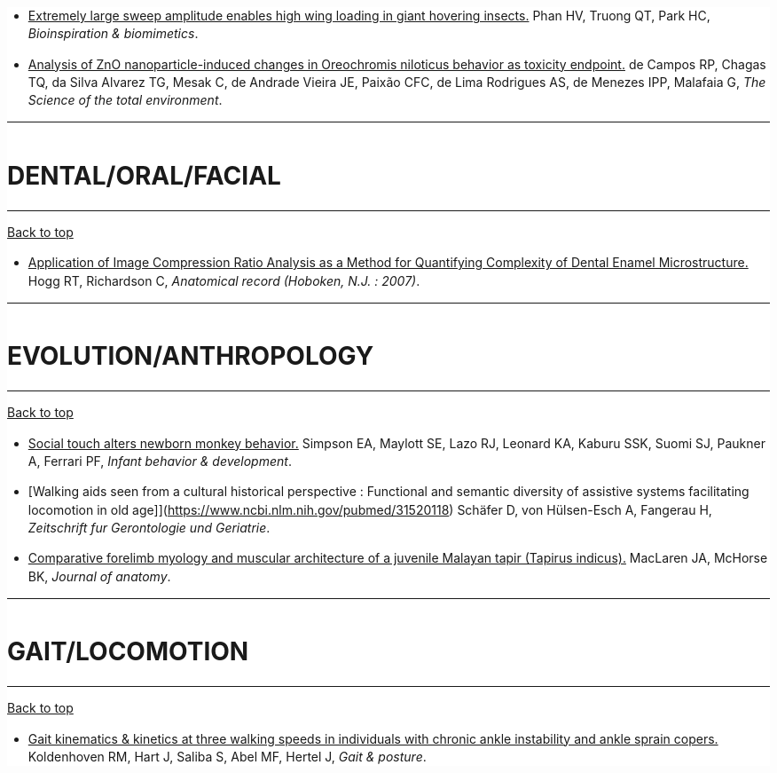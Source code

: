 * [Extremely large sweep amplitude enables high wing loading in giant hovering insects.](https://www.ncbi.nlm.nih.gov/pubmed/31434064)
Phan HV, Truong QT, Park HC,
*Bioinspiration & biomimetics*.  

* [Analysis of ZnO nanoparticle-induced changes in Oreochromis niloticus behavior as toxicity endpoint.](https://www.ncbi.nlm.nih.gov/pubmed/31128370)
de Campos RP, Chagas TQ, da Silva Alvarez TG, Mesak C, de Andrade Vieira JE, Paixão CFC, de Lima Rodrigues AS, de Menezes IPP, Malafaia G,
*The Science of the total environment*.  

----
# DENTAL/ORAL/FACIAL
----

[Back to top](#created-by-ryan-alcantara--gary-bruening---university-of-colorado-boulder)
* [Application of Image Compression Ratio Analysis as a Method for Quantifying Complexity of Dental Enamel Microstructure.](https://www.ncbi.nlm.nih.gov/pubmed/31512393)
Hogg RT, Richardson C,
*Anatomical record (Hoboken, N.J. : 2007)*.  

----
# EVOLUTION/ANTHROPOLOGY
----

[Back to top](#created-by-ryan-alcantara--gary-bruening---university-of-colorado-boulder)
* [Social touch alters newborn monkey behavior.](https://www.ncbi.nlm.nih.gov/pubmed/31521911)
Simpson EA, Maylott SE, Lazo RJ, Leonard KA, Kaburu SSK, Suomi SJ, Paukner A, Ferrari PF,
*Infant behavior & development*.  

* [Walking aids seen from a cultural historical perspective : Functional and semantic diversity of assistive systems facilitating locomotion in old age]](https://www.ncbi.nlm.nih.gov/pubmed/31520118)
Schäfer D, von Hülsen-Esch A, Fangerau H,
*Zeitschrift fur Gerontologie und Geriatrie*.  

* [Comparative forelimb myology and muscular architecture of a juvenile Malayan tapir (Tapirus indicus).](https://www.ncbi.nlm.nih.gov/pubmed/31515803)
MacLaren JA, McHorse BK,
*Journal of anatomy*.  

----
# GAIT/LOCOMOTION
----

[Back to top](#created-by-ryan-alcantara--gary-bruening---university-of-colorado-boulder)
* [Gait kinematics & kinetics at three walking speeds in individuals with chronic ankle instability and ankle sprain copers.](https://www.ncbi.nlm.nih.gov/pubmed/31525655)
Koldenhoven RM, Hart J, Saliba S, Abel MF, Hertel J,
*Gait & posture*.  
